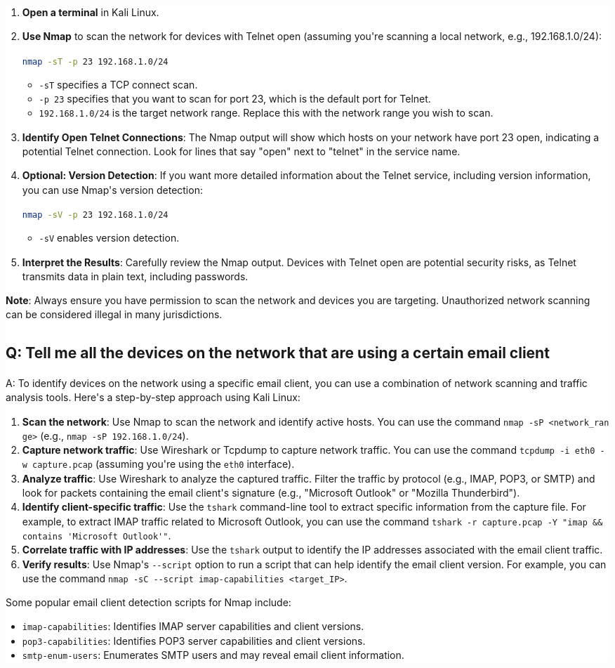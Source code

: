 1. **Open a terminal** in Kali Linux.
2. **Use Nmap** to scan the network for devices with Telnet open (assuming you're scanning a local network, e.g., 192.168.1.0/24):

   ```bash
   nmap -sT -p 23 192.168.1.0/24
   ```

   - `-sT` specifies a TCP connect scan.
   - `-p 23` specifies that you want to scan for port 23, which is the default port for Telnet.
   - `192.168.1.0/24` is the target network range. Replace this with the network range you wish to scan.

3. **Identify Open Telnet Connections**: The Nmap output will show which hosts on your network have port 23 open, indicating a potential Telnet connection. Look for lines that say "open" next to "telnet" in the service name.

4. **Optional: Version Detection**: If you want more detailed information about the Telnet service, including version information, you can use Nmap's version detection:

   ```bash
   nmap -sV -p 23 192.168.1.0/24
   ```

   - `-sV` enables version detection.

5. **Interpret the Results**: Carefully review the Nmap output. Devices with Telnet open are potential security risks, as Telnet transmits data in plain text, including passwords.

**Note**: Always ensure you have permission to scan the network and devices you are targeting. Unauthorized network scanning can be considered illegal in many jurisdictions.

## Q: Tell me all the devices on the network that are using a certain email client
A: To identify devices on the network using a specific email client, you can use a combination of network scanning and traffic analysis tools. Here's a step-by-step approach using Kali Linux:

1. **Scan the network**: Use Nmap to scan the network and identify active hosts. You can use the command `nmap -sP <network_range>` (e.g., `nmap -sP 192.168.1.0/24`).
2. **Capture network traffic**: Use Wireshark or Tcpdump to capture network traffic. You can use the command `tcpdump -i eth0 -w capture.pcap` (assuming you're using the `eth0` interface).
3. **Analyze traffic**: Use Wireshark to analyze the captured traffic. Filter the traffic by protocol (e.g., IMAP, POP3, or SMTP) and look for packets containing the email client's signature (e.g., "Microsoft Outlook" or "Mozilla Thunderbird").
4. **Identify client-specific traffic**: Use the `tshark` command-line tool to extract specific information from the capture file. For example, to extract IMAP traffic related to Microsoft Outlook, you can use the command `tshark -r capture.pcap -Y "imap && contains 'Microsoft Outlook'"`.
5. **Correlate traffic with IP addresses**: Use the `tshark` output to identify the IP addresses associated with the email client traffic.
6. **Verify results**: Use Nmap's `--script` option to run a script that can help identify the email client version. For example, you can use the command `nmap -sC --script imap-capabilities <target_IP>`.

Some popular email client detection scripts for Nmap include:

* `imap-capabilities`: Identifies IMAP server capabilities and client versions.
* `pop3-capabilities`: Identifies POP3 server capabilities and client versions.
* `smtp-enum-users`: Enumerates SMTP users and may reveal email client information.
